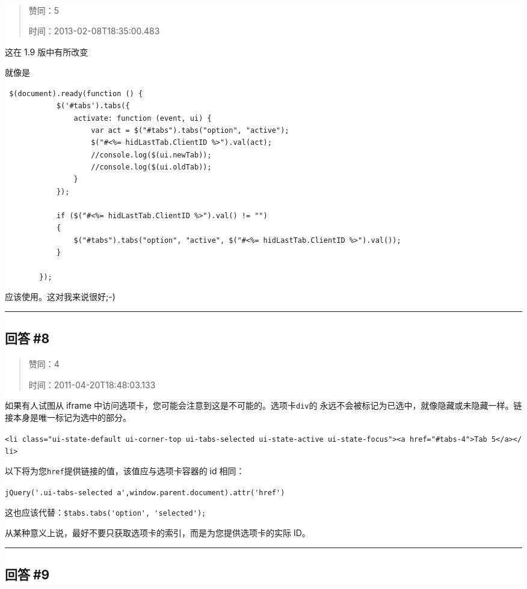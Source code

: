 > 赞同：5
> 
> 时间：2013-02-08T18:35:00.483

这在 1.9 版中有所改变

就像是

```
 $(document).ready(function () {
            $('#tabs').tabs({
                activate: function (event, ui) {
                    var act = $("#tabs").tabs("option", "active");
                    $("#<%= hidLastTab.ClientID %>").val(act);
                    //console.log($(ui.newTab));
                    //console.log($(ui.oldTab));
                }
            });

            if ($("#<%= hidLastTab.ClientID %>").val() != "") 
            {
                $("#tabs").tabs("option", "active", $("#<%= hidLastTab.ClientID %>").val());
            }

        }); 
```

应该使用。这对我来说很好;-)

* * *

## 回答 #8

> 赞同：4
> 
> 时间：2011-04-20T18:48:03.133

如果有人试图从 iframe 中访问选项卡，您可能会注意到这是不可能的。选项卡`div`的 永远不会被标记为已选中，就像隐藏或未隐藏一样。链接本身是唯一标记为选中的部分。

```
<li class="ui-state-default ui-corner-top ui-tabs-selected ui-state-active ui-state-focus"><a href="#tabs-4">Tab 5</a></li> 
```

以下将为您`href`提供链接的值，该值应与选项卡容器的 id 相同：

```
jQuery('.ui-tabs-selected a',window.parent.document).attr('href') 
```

这也应该代替：`$tabs.tabs('option', 'selected');`

从某种意义上说，最好不要只获取选项卡的索引，而是为您提供选项卡的实际 ID。

* * *

## 回答 #9
